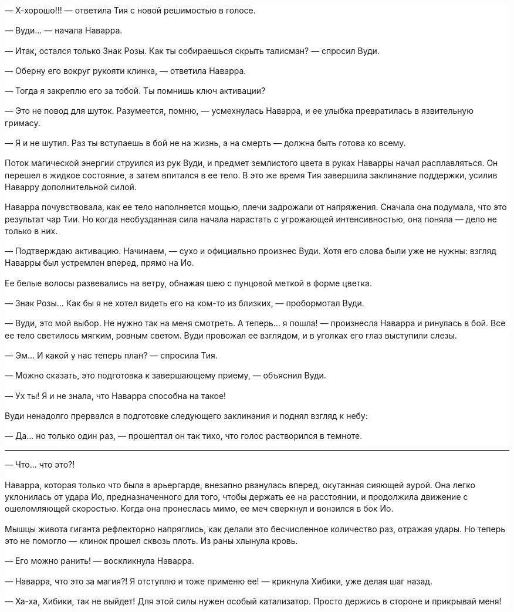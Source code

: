 — Х-хорошо!!! — ответила Тия с новой решимостью в голосе.

— Вуди… — начала Наварра.

— Итак, остался только Знак Розы. Как ты собираешься скрыть талисман? — спросил Вуди.

— Оберну его вокруг рукояти клинка, — ответила Наварра.

— Тогда я закреплю его за тобой. Ты помнишь ключ активации?

— Это не повод для шуток. Разумеется, помню, — усмехнулась Наварра, и ее улыбка превратилась в язвительную гримасу.

— Я и не шутил. Раз ты вступаешь в бой не на жизнь, а на смерть — должна быть готова ко всему.

Поток магической энергии струился из рук Вуди, и предмет землистого цвета в руках Наварры начал расплавляться. Он перешел в жидкое состояние, а затем впитался в ее тело. В это же время Тия завершила заклинание поддержки, усилив Наварру дополнительной силой.

Наварра почувствовала, как ее тело наполняется мощью, плечи задрожали от напряжения. Сначала она подумала, что это результат чар Тии. Но когда необузданная сила начала нарастать с угрожающей интенсивностью, она поняла — дело не только в них.

— Подтверждаю активацию. Начинаем, — сухо и официально произнес Вуди. Хотя его слова были уже не нужны: взгляд Наварры был устремлен вперед, прямо на Ио.

Ее белые волосы развевались на ветру, обнажая шею с пунцовой меткой в форме цветка.

— Знак Розы... Как бы я не хотел видеть его на ком-то из близких, — пробормотал Вуди.

— Вуди, это мой выбор. Не нужно так на меня смотреть. А теперь… я пошла! — произнесла Наварра и ринулась в бой. Все ее тело светилось мягким, ровным светом. Вуди провожал ее взглядом, и в уголках его глаз выступили слезы.

— Эм… И какой у нас теперь план? — спросила Тия.

— Можно сказать, это подготовка к завершающему приему, — объяснил Вуди.

— Ух ты! Я и не знала, что Наварра способна на такое!

Вуди ненадолго прервался в подготовке следующего заклинания и поднял взгляд к небу:

— Да… но только один раз, — прошептал он так тихо, что голос растворился в темноте.

***

— Что... что это?!

Наварра, которая только что была в арьергарде, внезапно рванулась вперед, окутанная сияющей аурой. Она легко уклонилась от удара Ио, предназначенного для того, чтобы держать ее на расстоянии, и продолжила движение с ошеломляющей скоростью. Когда она пронеслась мимо, ее меч сверкнул и вонзился в бок Ио.

Мышцы живота гиганта рефлекторно напряглись, как делали это бесчисленное количество раз, отражая удары. Но теперь это не помогло — клинок прошел сквозь плоть. Из раны хлынула кровь.

— Его можно ранить! — воскликнула Наварра.

— Наварра, что это за магия?! Я отступлю и тоже применю ее! — крикнула Хибики, уже делая шаг назад.

— Ха-ха, Хибики, так не выйдет! Для этой силы нужен особый катализатор. Просто держись в стороне и прикрывай меня!
